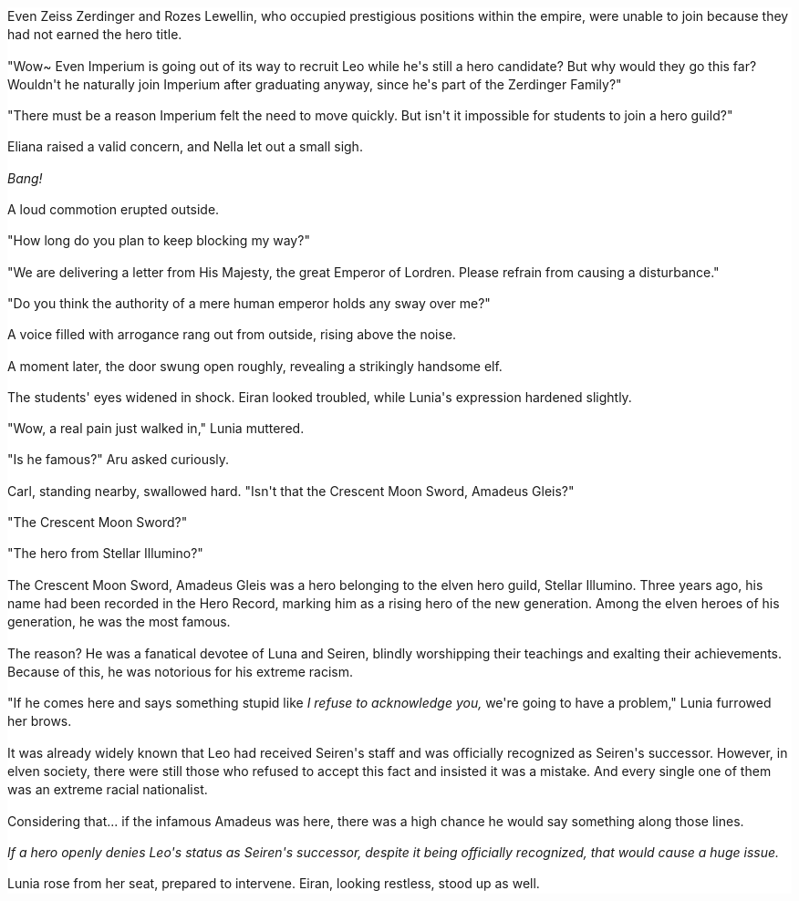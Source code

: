 Even Zeiss Zerdinger and Rozes Lewellin, who occupied prestigious positions within the empire, were unable to join because they had not earned the hero title.

"Wow~ Even Imperium is going out of its way to recruit Leo while he's still a hero candidate? But why would they go this far? Wouldn't he naturally join Imperium after graduating anyway, since he's part of the Zerdinger Family?"

"There must be a reason Imperium felt the need to move quickly. But isn't it impossible for students to join a hero guild?"

Eliana raised a valid concern, and Nella let out a small sigh.

*Bang!*

A loud commotion erupted outside.

"How long do you plan to keep blocking my way?"

"We are delivering a letter from His Majesty, the great Emperor of Lordren. Please refrain from causing a disturbance."

"Do you think the authority of a mere human emperor holds any sway over me?"

A voice filled with arrogance rang out from outside, rising above the noise.

A moment later, the door swung open roughly, revealing a strikingly handsome elf.

The students' eyes widened in shock. Eiran looked troubled, while Lunia's expression hardened slightly.

"Wow, a real pain just walked in," Lunia muttered.

"Is he famous?" Aru asked curiously.

Carl, standing nearby, swallowed hard. "Isn't that the Crescent Moon Sword, Amadeus Gleis?"

"The Crescent Moon Sword?"

"The hero from Stellar Illumino?"

The Crescent Moon Sword, Amadeus Gleis was a hero belonging to the elven hero guild, Stellar Illumino. Three years ago, his name had been recorded in the Hero Record, marking him as a rising hero of the new generation. Among the elven heroes of his generation, he was the most famous.

The reason? He was a fanatical devotee of Luna and Seiren, blindly worshipping their teachings and exalting their achievements. Because of this, he was notorious for his extreme racism.

"If he comes here and says something stupid like *I refuse to acknowledge you,* we're going to have a problem," Lunia furrowed her brows.

It was already widely known that Leo had received Seiren's staff and was officially recognized as Seiren's successor. However, in elven society, there were still those who refused to accept this fact and insisted it was a mistake. And every single one of them was an extreme racial nationalist.

Considering that... if the infamous Amadeus was here, there was a high chance he would say something along those lines.

*If a hero openly denies Leo's status as Seiren's successor, despite it being officially recognized, that would cause a huge issue.*

Lunia rose from her seat, prepared to intervene. Eiran, looking restless, stood up as well.
